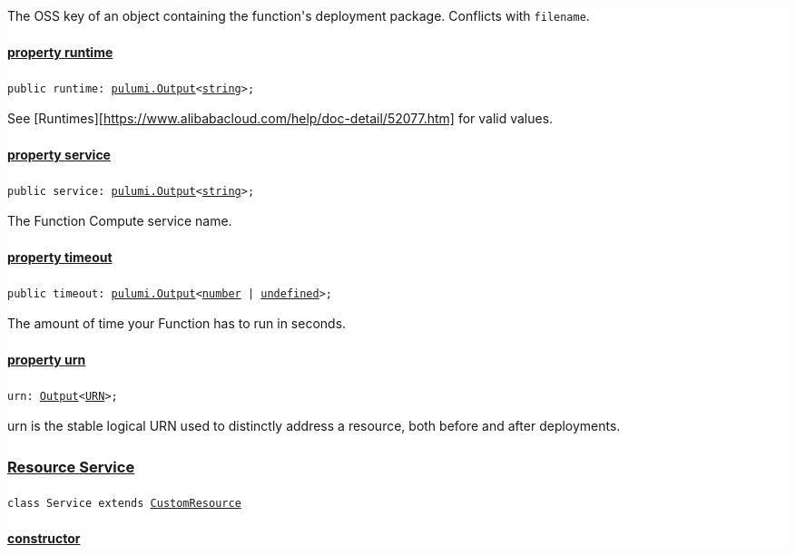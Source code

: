 The OSS key of an object containing the function's deployment package. Conflicts with `filename`.

<h4 class="pdoc-member-header" id="Function-runtime">
<a class="pdoc-child-name" href="https://github.com/pulumi/pulumi-alicloud/blob/{{< param git_sha >}}/sdk/nodejs/fc/function.ts#L85">property <b>runtime</b></a>
</h4>

<pre class="highlight"><code><span class='kd'>public </span>runtime: <a href='/docs/reference/pkg/nodejs/pulumi/pulumi/#Output'>pulumi.Output</a>&lt;<span class='kd'><a href='https://developer.mozilla.org/en-US/docs/Web/JavaScript/Reference/Global_Objects/String'>string</a></span>&gt;;</code></pre>

See [Runtimes][https://www.alibabacloud.com/help/doc-detail/52077.htm] for valid values.

<h4 class="pdoc-member-header" id="Function-service">
<a class="pdoc-child-name" href="https://github.com/pulumi/pulumi-alicloud/blob/{{< param git_sha >}}/sdk/nodejs/fc/function.ts#L89">property <b>service</b></a>
</h4>

<pre class="highlight"><code><span class='kd'>public </span>service: <a href='/docs/reference/pkg/nodejs/pulumi/pulumi/#Output'>pulumi.Output</a>&lt;<span class='kd'><a href='https://developer.mozilla.org/en-US/docs/Web/JavaScript/Reference/Global_Objects/String'>string</a></span>&gt;;</code></pre>

The Function Compute service name.

<h4 class="pdoc-member-header" id="Function-timeout">
<a class="pdoc-child-name" href="https://github.com/pulumi/pulumi-alicloud/blob/{{< param git_sha >}}/sdk/nodejs/fc/function.ts#L93">property <b>timeout</b></a>
</h4>

<pre class="highlight"><code><span class='kd'>public </span>timeout: <a href='/docs/reference/pkg/nodejs/pulumi/pulumi/#Output'>pulumi.Output</a>&lt;<span class='kd'><a href='https://developer.mozilla.org/en-US/docs/Web/JavaScript/Reference/Global_Objects/Number'>number</a></span> | <span class='kd'><a href='https://developer.mozilla.org/en-US/docs/Web/JavaScript/Reference/Global_Objects/undefined'>undefined</a></span>&gt;;</code></pre>

The amount of time your Function has to run in seconds.

<h4 class="pdoc-member-header" id="Function-urn">
<a class="pdoc-child-name" href="https://github.com/pulumi/pulumi-alicloud/blob/{{< param git_sha >}}/sdk/nodejs/fc/function.ts#L7">property <b>urn</b></a>
</h4>

<pre class="highlight"><code><span class='kd'></span>urn: <a href='/docs/reference/pkg/nodejs/pulumi/pulumi/#Output'>Output</a>&lt;<a href='/docs/reference/pkg/nodejs/pulumi/pulumi/#URN'>URN</a>&gt;;</code></pre>

urn is the stable logical URN used to distinctly address a resource, both before and after
deployments.

<h3 class="pdoc-module-header" id="Service" data-link-title="Service">
    <a href="https://github.com/pulumi/pulumi-alicloud/blob/{{< param git_sha >}}/sdk/nodejs/fc/service.ts#L9">
        Resource <strong>Service</strong>
    </a>
</h3>

<pre class="highlight"><code><span class='kr'>class</span> <span class='nx'>Service</span> <span class='kr'>extends</span> <a href='/docs/reference/pkg/nodejs/pulumi/pulumi/#CustomResource'>CustomResource</a></code></pre>
<h4 class="pdoc-member-header" id="Service-constructor">
<a class="pdoc-child-name" href="https://github.com/pulumi/pulumi-alicloud/blob/{{< param git_sha >}}/sdk/nodejs/fc/service.ts#L71"> <b>constructor</b></a>
</h4>
